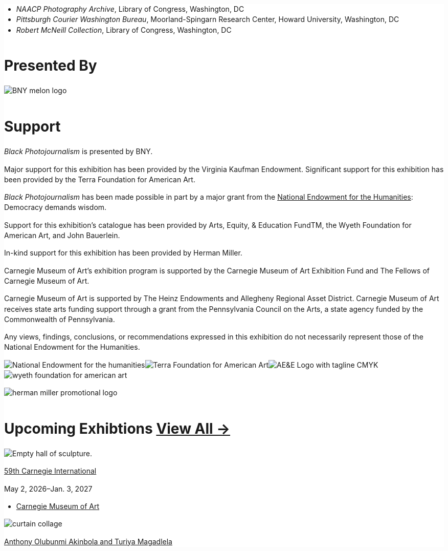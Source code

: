 - _NAACP Photography Archive_, Library of Congress, Washington, DC
- _Pittsburgh Courier Washington Bureau_, Moorland-Spingarn Research Center, Howard University, Washington, DC
- _Robert McNeill Collection_, Library of Congress, Washington, DC

# Presented By

![BNY melon logo](https://carnegieart.org/wp-content/uploads/2024/03/bny_logo_RGB_2x-5.png)

# Support

_Black Photojournalism_ is presented by BNY.

Major support for this exhibition has been provided by the Virginia Kaufman Endowment. Significant support for this exhibition has been provided by the Terra Foundation for American Art.

_Black Photojournalism_ has been made possible in part by a major grant from the [National Endowment for the Humanities](https://www.neh.gov/): Democracy demands wisdom.

Support for this exhibition’s catalogue has been provided by Arts, Equity, & Education FundTM, the Wyeth Foundation for American Art, and John Bauerlein.

In-kind support for this exhibition has been provided by Herman Miller.

Carnegie Museum of Art’s exhibition program is supported by the Carnegie Museum of Art Exhibition Fund and The Fellows of Carnegie Museum of Art.

Carnegie Museum of Art is supported by The Heinz Endowments and Allegheny Regional Asset District. Carnegie Museum of Art receives state arts funding support through a grant from the Pennsylvania Council on the Arts, a state agency funded by the Commonwealth of Pennsylvania.

Any views, findings, conclusions, or recommendations expressed in this exhibition do not necessarily represent those of the National Endowment for the Humanities.

![National Endowment for the humanities](https://carnegieart.org/wp-content/uploads/2022/06/NEH-Preferred-SealBlk820-1024x465.jpg)![Terra Foundation for American Art](https://carnegieart.org/wp-content/uploads/2024/03/TFAA_Wordmark_Charcoal-1024x231.png)![AE&E Logo with tagline CMYK](https://carnegieart.org/wp-content/uploads/2024/03/AEE-Logo-with-tagline-CMYK-1024x380.jpg)![wyeth foundation for american art](https://carnegieart.org/wp-content/uploads/2023/06/https___d3ec1vt3scx7rr.cloudfront.net_files_images_2020-01_wfaa_logo_-_low_res-e1736540442399.jpg)

![herman miller promotional logo](https://carnegieart.org/wp-content/uploads/2024/03/HM_Logo_RGB_Black-1024x115.png)

# Upcoming Exhibtions [View All →](https://carnegieart.org/art/whats-on-view/\#whats-upcoming "")

![Empty hall of sculpture.](https://carnegieart.org/wp-content/uploads/2021/06/Hall_of_Sculpture-BC-web-1024x512.jpg)

[59th Carnegie International](https://carnegieart.org/exhibition/59th-carnegie-international/)

May 2, 2026–Jan. 3, 2027

- [Carnegie Museum of Art](https://carnegieart.org/location/carnegie-museum-of-art/)

![curtain collage](https://carnegieart.org/wp-content/uploads/2025/06/IMG_3319-e1749582187978-1024x804.jpg)

[Anthony Olubunmi Akinbola and Turiya Magadlela](https://carnegieart.org/exhibition/anthony-olubunmi-akinbola-and-turiya-magadlela/)
